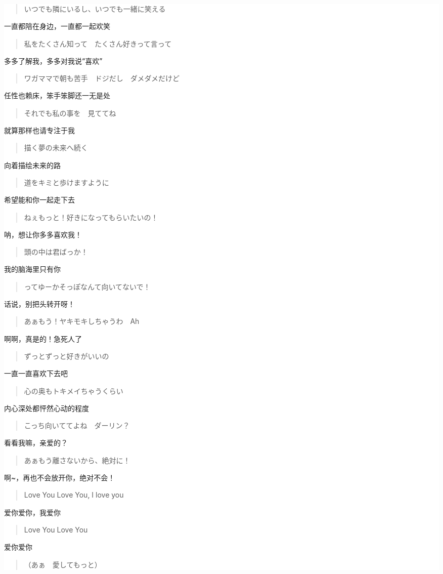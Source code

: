 > いつでも隣にいるし、いつでも一緒に笑える

一直都陪在身边，一直都一起欢笑

> 私をたくさん知って　たくさん好きって言って

多多了解我，多多对我说“喜欢”

> ワガママで朝も苦手　ドジだし　ダメダメだけど

任性也赖床，笨手笨脚还一无是处

> それでも私の事を　見ててね

就算那样也请专注于我

> 描く夢の未来へ続く

向着描绘未来的路

> 道をキミと歩けますように

希望能和你一起走下去

> ねぇもっと！好きになってもらいたいの！

呐，想让你多多喜欢我！

> 頭の中は君ばっか！

我的脑海里只有你

> ってゆーかそっぽなんて向いてないで！

话说，别把头转开呀！

> あぁもう！ヤキモキしちゃうわ　Ah

啊啊，真是的！急死人了

> ずっとずっと好きがいいの

一直一直喜欢下去吧

> 心の奥もトキメイちゃうくらい

内心深处都怦然心动的程度

> こっち向いててよね　ダーリン？

看看我嘛，亲爱的？

> あぁもう離さないから、絶対に！

啊~，再也不会放开你，绝对不会！

> Love You Love You, I love you

爱你爱你，我爱你

> Love You Love You

爱你爱你

> （あぁ　愛してもっと）
